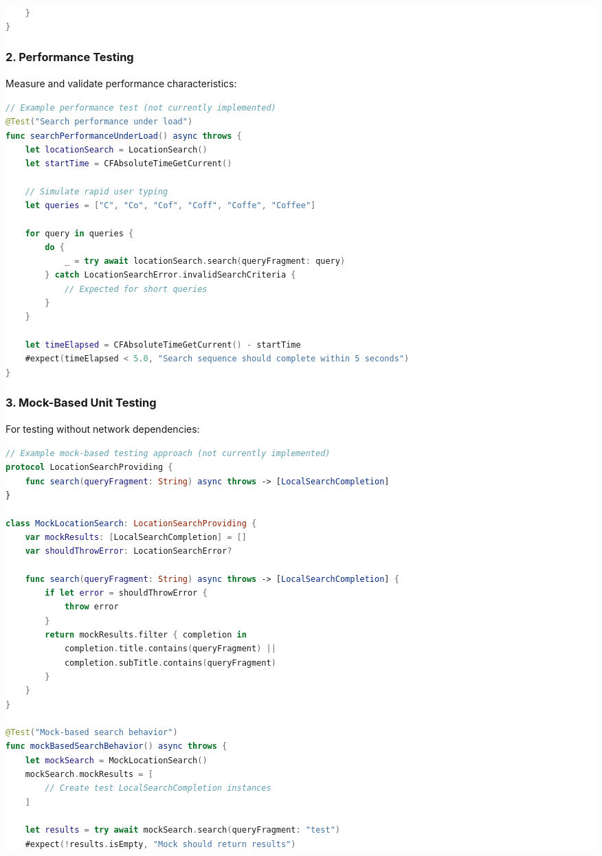 ```swift
    }
}
```

### 2. Performance Testing

Measure and validate performance characteristics:

```swift
// Example performance test (not currently implemented)
@Test("Search performance under load")
func searchPerformanceUnderLoad() async throws {
    let locationSearch = LocationSearch()
    let startTime = CFAbsoluteTimeGetCurrent()
    
    // Simulate rapid user typing
    let queries = ["C", "Co", "Cof", "Coff", "Coffe", "Coffee"]
    
    for query in queries {
        do {
            _ = try await locationSearch.search(queryFragment: query)
        } catch LocationSearchError.invalidSearchCriteria {
            // Expected for short queries
        }
    }
    
    let timeElapsed = CFAbsoluteTimeGetCurrent() - startTime
    #expect(timeElapsed < 5.0, "Search sequence should complete within 5 seconds")
}
```

### 3. Mock-Based Unit Testing

For testing without network dependencies:

```swift
// Example mock-based testing approach (not currently implemented)
protocol LocationSearchProviding {
    func search(queryFragment: String) async throws -> [LocalSearchCompletion]
}

class MockLocationSearch: LocationSearchProviding {
    var mockResults: [LocalSearchCompletion] = []
    var shouldThrowError: LocationSearchError?
    
    func search(queryFragment: String) async throws -> [LocalSearchCompletion] {
        if let error = shouldThrowError {
            throw error
        }
        return mockResults.filter { completion in
            completion.title.contains(queryFragment) || 
            completion.subTitle.contains(queryFragment)
        }
    }
}

@Test("Mock-based search behavior")
func mockBasedSearchBehavior() async throws {
    let mockSearch = MockLocationSearch()
    mockSearch.mockResults = [
        // Create test LocalSearchCompletion instances
    ]
    
    let results = try await mockSearch.search(queryFragment: "test")
    #expect(!results.isEmpty, "Mock should return results")
```